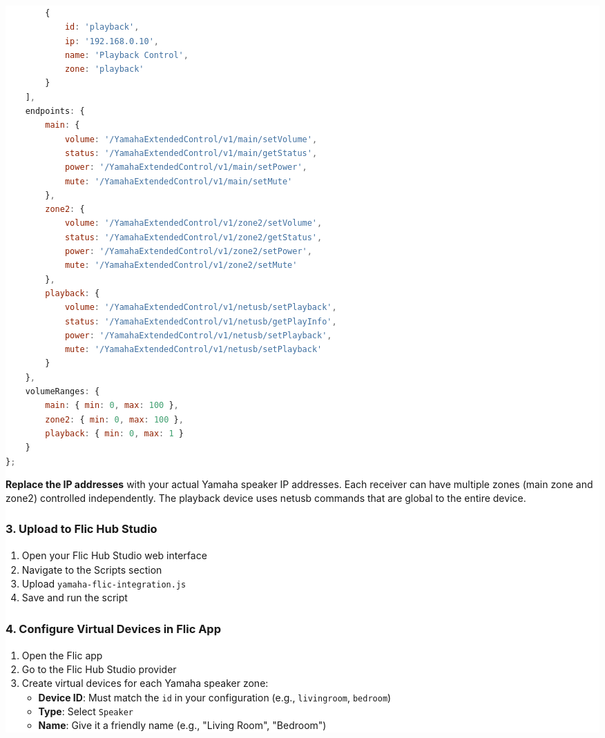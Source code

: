 ```javascript
        { 
            id: 'playback', 
            ip: '192.168.0.10', 
            name: 'Playback Control',
            zone: 'playback'
        }
    ],
    endpoints: {
        main: {
            volume: '/YamahaExtendedControl/v1/main/setVolume',
            status: '/YamahaExtendedControl/v1/main/getStatus',
            power: '/YamahaExtendedControl/v1/main/setPower',
            mute: '/YamahaExtendedControl/v1/main/setMute'
        },
        zone2: {
            volume: '/YamahaExtendedControl/v1/zone2/setVolume',
            status: '/YamahaExtendedControl/v1/zone2/getStatus',
            power: '/YamahaExtendedControl/v1/zone2/setPower',
            mute: '/YamahaExtendedControl/v1/zone2/setMute'
        },
        playback: {
            volume: '/YamahaExtendedControl/v1/netusb/setPlayback',
            status: '/YamahaExtendedControl/v1/netusb/getPlayInfo',
            power: '/YamahaExtendedControl/v1/netusb/setPlayback',
            mute: '/YamahaExtendedControl/v1/netusb/setPlayback'
        }
    },
    volumeRanges: {
        main: { min: 0, max: 100 },
        zone2: { min: 0, max: 100 },
        playback: { min: 0, max: 1 }
    }
};
```

**Replace the IP addresses** with your actual Yamaha speaker IP addresses. Each receiver can have multiple zones (main zone and zone2) controlled independently. The playback device uses netusb commands that are global to the entire device.

### 3. Upload to Flic Hub Studio

1. Open your Flic Hub Studio web interface
2. Navigate to the Scripts section
3. Upload `yamaha-flic-integration.js`
4. Save and run the script

### 4. Configure Virtual Devices in Flic App

1. Open the Flic app
2. Go to the Flic Hub Studio provider
3. Create virtual devices for each Yamaha speaker zone:
   - **Device ID**: Must match the `id` in your configuration (e.g., `livingroom`, `bedroom`)
   - **Type**: Select `Speaker`
   - **Name**: Give it a friendly name (e.g., "Living Room", "Bedroom")
